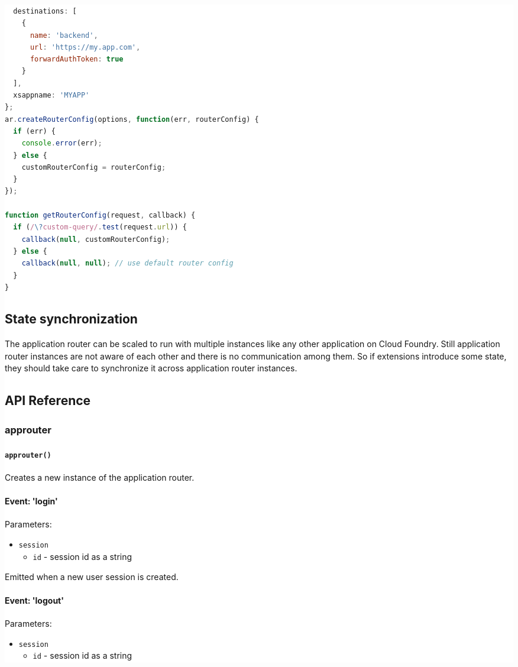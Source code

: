```js
  destinations: [
    {
      name: 'backend',
      url: 'https://my.app.com',
      forwardAuthToken: true
    }
  ],
  xsappname: 'MYAPP'
};
ar.createRouterConfig(options, function(err, routerConfig) {
  if (err) {
    console.error(err);
  } else {
    customRouterConfig = routerConfig;
  }
});

function getRouterConfig(request, callback) {
  if (/\?custom-query/.test(request.url)) {
    callback(null, customRouterConfig);
  } else {
    callback(null, null); // use default router config
  }
}
```

## State synchronization

The application router can be scaled to run with multiple instances like any other application on Cloud Foundry.
Still application router instances are not aware of each other and there is no communication among them.
So if extensions introduce some state, they should take care to synchronize it across application router instances.

## API Reference

### approuter

#### `approuter()`

Creates a new instance of the application router.

#### Event: 'login'
Parameters:
* `session`
  * `id` - session id as a string

Emitted when a new user session is created.

#### Event: 'logout'
Parameters:
* `session`
  * `id` - session id as a string
